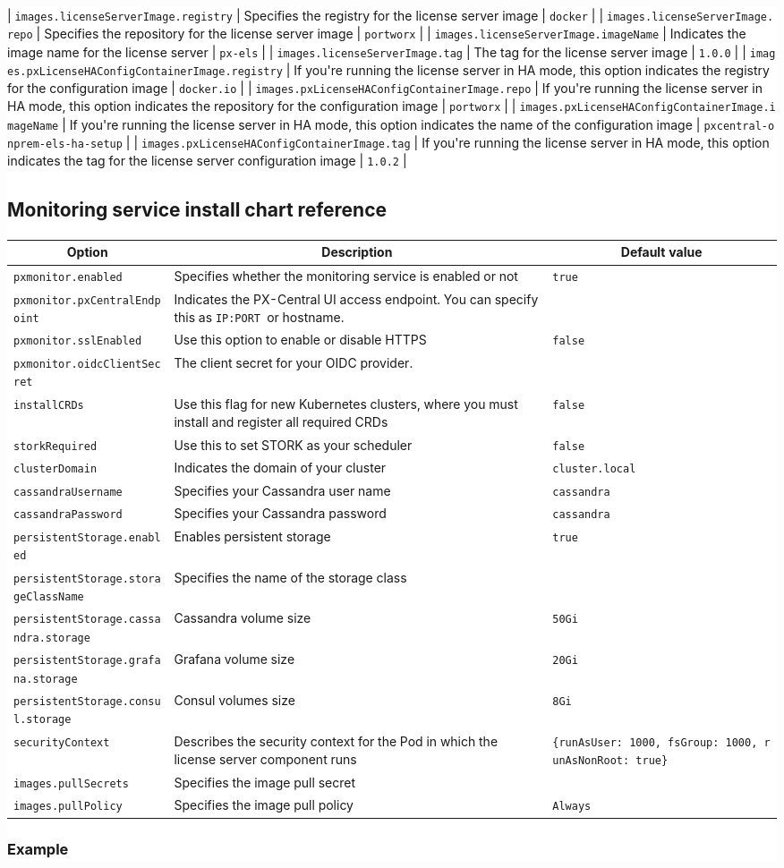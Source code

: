 | `images.licenseServerImage.registry` | Specifies the registry for the license server image | `docker` |
| `images.licenseServerImage.repo` | Specifies the repository for the license server image | `portworx` |
| `images.licenseServerImage.imageName` | Indicates the image name for the license server  | `px-els` |
| `images.licenseServerImage.tag` | The tag for the license server image | `1.0.0` |
| `images.pxLicenseHAConfigContainerImage.registry` | If you're running the license server in HA mode, this option indicates the registry for the configuration image  | `docker.io` |
| `images.pxLicenseHAConfigContainerImage.repo` | If you're running the license server in HA mode, this option indicates the repository for the configuration image  | `portworx` |
| `images.pxLicenseHAConfigContainerImage.imageName` | If you're running the license server in HA mode, this option indicates the name of the configuration image  | `pxcentral-onprem-els-ha-setup` |
| `images.pxLicenseHAConfigContainerImage.tag` | If you're running the license server in HA mode, this option indicates the  tag for the license server configuration image | `1.0.2` |


## Monitoring service install chart reference

|**Option**|**Description**|**Default value**|
| --- | --- | --- |
| `pxmonitor.enabled` | Specifies whether the monitoring service is enabled or not | `true` |
| `pxmonitor.pxCentralEndpoint` | Indicates the PX-Central UI access endpoint. You can specify this as `IP:PORT `or hostname. | |
| `pxmonitor.sslEnabled` | Use this option to enable or disable HTTPS | `false` | `pxmonitor.oidcClientID` | The client ID for your OIDC provider  | |
| `pxmonitor.oidcClientSecret` | The client secret for your OIDC provider. | |
| `installCRDs` | Use this flag for new Kubernetes clusters, where you must install and register all required CRDs | `false` |
| `storkRequired` | Use this to set STORK as your scheduler | `false` |
| `clusterDomain` | Indicates the domain of your cluster | `cluster.local` |
| `cassandraUsername` | Specifies your Cassandra user name | `cassandra` |
| `cassandraPassword` | Specifies your Cassandra password | `cassandra` |
| `persistentStorage.enabled` | Enables persistent storage | `true` |
| `persistentStorage.storageClassName` | Specifies the name of the storage class | |
| `persistentStorage.cassandra.storage` | Cassandra volume size | `50Gi` |
| `persistentStorage.grafana.storage` | Grafana volume size | `20Gi` |
| `persistentStorage.consul.storage` | Consul volumes size | `8Gi` |
| `securityContext` | Describes the security context for the Pod in which the license server component runs | `{runAsUser: 1000, fsGroup: 1000, runAsNonRoot: true}` |
| `images.pullSecrets` | Specifies the image pull secret | |
| `images.pullPolicy` | Specifies the image pull policy | `Always` |


### Example
